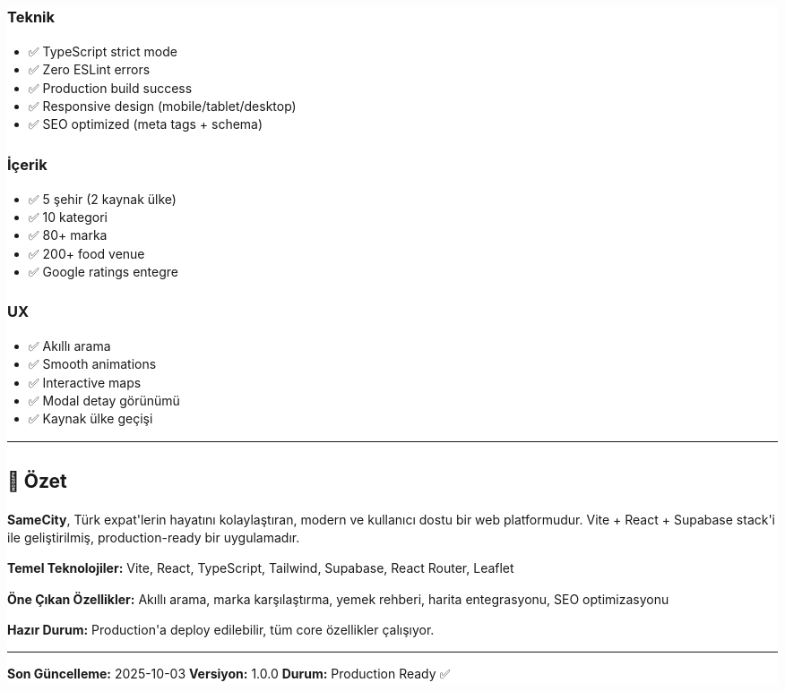 ### Teknik
- ✅ TypeScript strict mode
- ✅ Zero ESLint errors
- ✅ Production build success
- ✅ Responsive design (mobile/tablet/desktop)
- ✅ SEO optimized (meta tags + schema)

### İçerik
- ✅ 5 şehir (2 kaynak ülke)
- ✅ 10 kategori
- ✅ 80+ marka
- ✅ 200+ food venue
- ✅ Google ratings entegre

### UX
- ✅ Akıllı arama
- ✅ Smooth animations
- ✅ Interactive maps
- ✅ Modal detay görünümü
- ✅ Kaynak ülke geçişi

---

## 🏁 Özet

**SameCity**, Türk expat'lerin hayatını kolaylaştıran, modern ve kullanıcı dostu bir web platformudur. Vite + React + Supabase stack'i ile geliştirilmiş, production-ready bir uygulamadır.

**Temel Teknolojiler:** Vite, React, TypeScript, Tailwind, Supabase, React Router, Leaflet

**Öne Çıkan Özellikler:** Akıllı arama, marka karşılaştırma, yemek rehberi, harita entegrasyonu, SEO optimizasyonu

**Hazır Durum:** Production'a deploy edilebilir, tüm core özellikler çalışıyor.

---

**Son Güncelleme:** 2025-10-03
**Versiyon:** 1.0.0
**Durum:** Production Ready ✅
